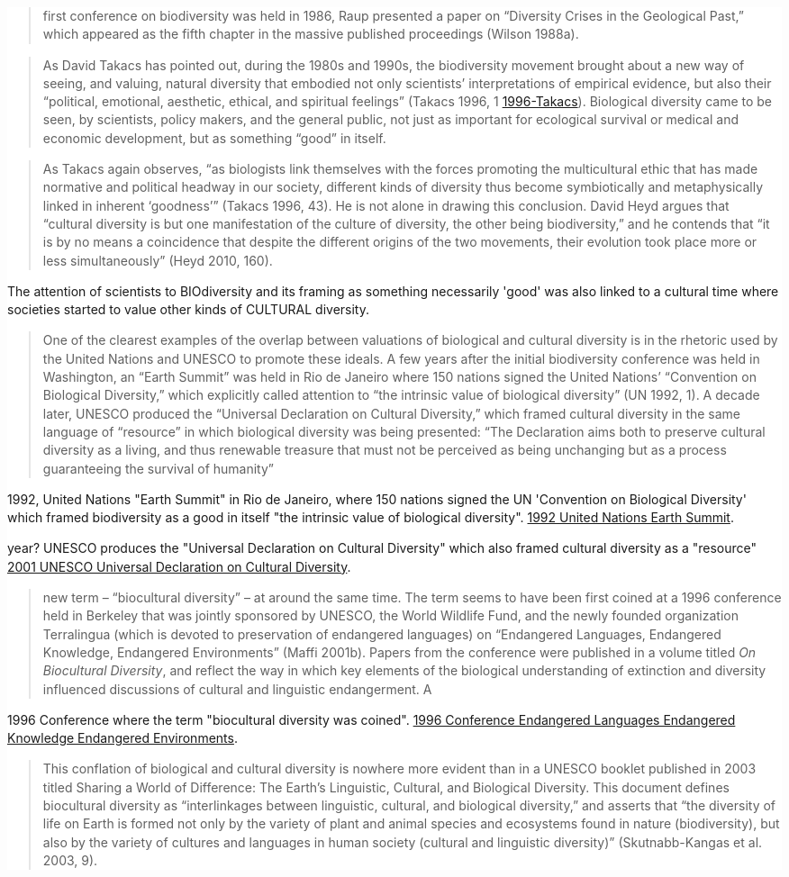 > first conference on biodiversity was held in 1986, Raup presented a paper on “Diversity Crises in the Geological Past,” which appeared as the fifth chapter in the massive published proceedings (Wilson 1988a).


> As David Takacs has pointed out, during the 1980s and 1990s, the biodiversity movement brought about a new way of seeing, and valuing, natural diversity that embodied not only scientists’ interpretations of empirical evidence, but also their “political, emotional, aesthetic, ethical, and spiritual feelings” (Takacs 1996, 1 [1996-Takacs](1996-Takacs.md)). Biological diversity came to be seen, by scientists, policy makers, and the general public, not just as important for ecological survival or medical and economic development, but as something “good” in itself.

> As Takacs again observes, “as biologists link themselves with the forces promoting the multicultural ethic that has made normative and political headway in our society, different kinds of diversity thus become symbiotically and metaphysically linked in inherent ‘goodness’” (Takacs 1996, 43). He is not alone in drawing this conclusion. David Heyd argues that “cultural diversity is but one manifestation of the culture of diversity, the other being biodiversity,” and he contends that “it is by no means a coincidence that despite the different origins of the two movements, their evolution took place more or less simultaneously” (Heyd 2010, 160). 

The attention of scientists to BIOdiversity and its framing as something necessarily 'good' was also linked to a cultural time where societies started to value other kinds of CULTURAL diversity.

> One of the clearest examples of the overlap between valuations of biological and cultural diversity is in the rhetoric used by the United Nations and UNESCO to promote these ideals. A few years after the initial biodiversity conference was held in Washington, an “Earth Summit” was held in Rio de Janeiro where 150 nations signed the United Nations’ “Convention on Biological Diversity,” which explicitly called attention to “the intrinsic value of biological diversity” (UN 1992, 1). A decade later, UNESCO produced the “Universal Declaration on Cultural Diversity,” which framed cultural diversity in the same language of “resource” in which biological diversity was being presented: “The Declaration aims both to preserve cultural diversity as a living, and thus renewable treasure that must not be perceived as being unchanging but as a process guaranteeing the survival of humanity”


1992, United Nations "Earth Summit" in Rio de Janeiro, where 150 nations signed the UN 'Convention on Biological Diversity' which framed biodiversity as a good in itself "the intrinsic value of biological diversity". [1992 United Nations Earth Summit](biodiv--rough%20list%20of%20events.md#1992%20United%20Nations%20Earth%20Summit).
  
year? UNESCO produces the "Universal Declaration on Cultural Diversity" which also framed cultural diversity as a "resource" [2001 UNESCO Universal Declaration on Cultural Diversity](biodiv--rough%20list%20of%20events.md#2001%20UNESCO%20Universal%20Declaration%20on%20Cultural%20Diversity).

> new term – “biocultural diversity” – at around the same time. The term seems to have been first coined at a 1996 conference held in Berkeley that was jointly sponsored by UNESCO, the World Wildlife Fund, and the newly founded organization Terralingua (which is devoted to preservation of endangered languages) on “Endangered Languages, Endangered Knowledge, Endangered Environments” (Maffi 2001b). Papers from the conference were published in a volume titled *On Biocultural Diversity*, and reflect the way in which key elements of the biological understanding of extinction and diversity influenced discussions of cultural and linguistic endangerment. A

1996 Conference where the term "biocultural diversity was coined". [1996 Conference Endangered Languages Endangered Knowledge Endangered Environments](biodiv--rough%20list%20of%20events.md#1996%20Conference%20Endangered%20Languages%20Endangered%20Knowledge%20Endangered%20Environments).

> This conflation of biological and cultural diversity is nowhere more evident than in a UNESCO booklet published in 2003 titled Sharing a World of Difference: The Earth’s Linguistic, Cultural, and Biological Diversity. This document defines biocultural diversity as “interlinkages between linguistic, cultural, and biological diversity,” and asserts that “the diversity of life on Earth is formed not only by the variety of plant and animal species and ecosystems found in nature (biodiversity), but also by the variety of cultures and languages in human society (cultural and linguistic diversity)” (Skutnabb-Kangas et al. 2003, 9).
